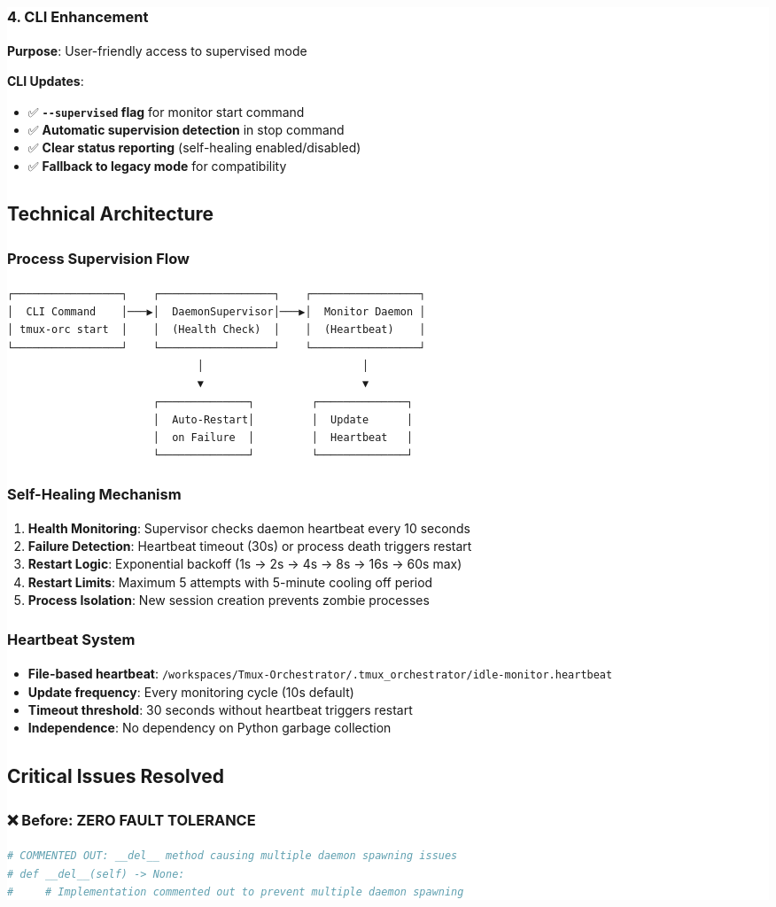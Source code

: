 ### 4. CLI Enhancement

**Purpose**: User-friendly access to supervised mode

**CLI Updates**:
- ✅ **`--supervised` flag** for monitor start command
- ✅ **Automatic supervision detection** in stop command
- ✅ **Clear status reporting** (self-healing enabled/disabled)
- ✅ **Fallback to legacy mode** for compatibility

## Technical Architecture

### Process Supervision Flow

```
┌─────────────────┐    ┌──────────────────┐    ┌─────────────────┐
│  CLI Command    │───▶│  DaemonSupervisor│───▶│  Monitor Daemon │
│ tmux-orc start  │    │  (Health Check)  │    │  (Heartbeat)    │
└─────────────────┘    └──────────────────┘    └─────────────────┘
                              │                         │
                              ▼                         ▼
                       ┌──────────────┐         ┌──────────────┐
                       │  Auto-Restart│         │  Update      │
                       │  on Failure  │         │  Heartbeat   │
                       └──────────────┘         └──────────────┘
```

### Self-Healing Mechanism

1. **Health Monitoring**: Supervisor checks daemon heartbeat every 10 seconds
2. **Failure Detection**: Heartbeat timeout (30s) or process death triggers restart
3. **Restart Logic**: Exponential backoff (1s → 2s → 4s → 8s → 16s → 60s max)
4. **Restart Limits**: Maximum 5 attempts with 5-minute cooling off period
5. **Process Isolation**: New session creation prevents zombie processes

### Heartbeat System

- **File-based heartbeat**: `/workspaces/Tmux-Orchestrator/.tmux_orchestrator/idle-monitor.heartbeat`
- **Update frequency**: Every monitoring cycle (10s default)
- **Timeout threshold**: 30 seconds without heartbeat triggers restart
- **Independence**: No dependency on Python garbage collection

## Critical Issues Resolved

### ❌ Before: ZERO FAULT TOLERANCE
```python
# COMMENTED OUT: __del__ method causing multiple daemon spawning issues
# def __del__(self) -> None:
#     # Implementation commented out to prevent multiple daemon spawning
```
